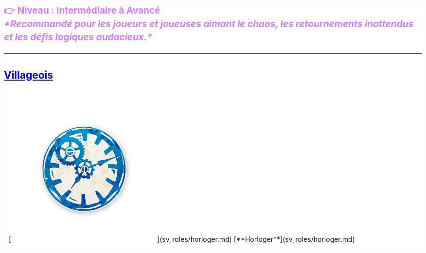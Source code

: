 <p style="color:#d67bff; font-size:19px; font-weight:bold;">
👉 Niveau : <strong>Intermédiaire à Avancé</strong><br>
<em>*Recommandé pour les joueurs et joueuses aimant le chaos, les retournements inattendus et les défis logiques audacieux.*</em>
</p>

---

## [<span style="color:blue;">**Villageois**</span>](villageois.md)

<div style="text-align:center; display:inline-block; margin: 10px;">
  [<img src="./images/Icon_clockmaker.png" alt="Horloger" width="300">](sv_roles/horloger.md)  
  [**Horloger**](sv_roles/horloger.md)
</div> <div style="text-align:center; display:inline-block; margin: 10px;">